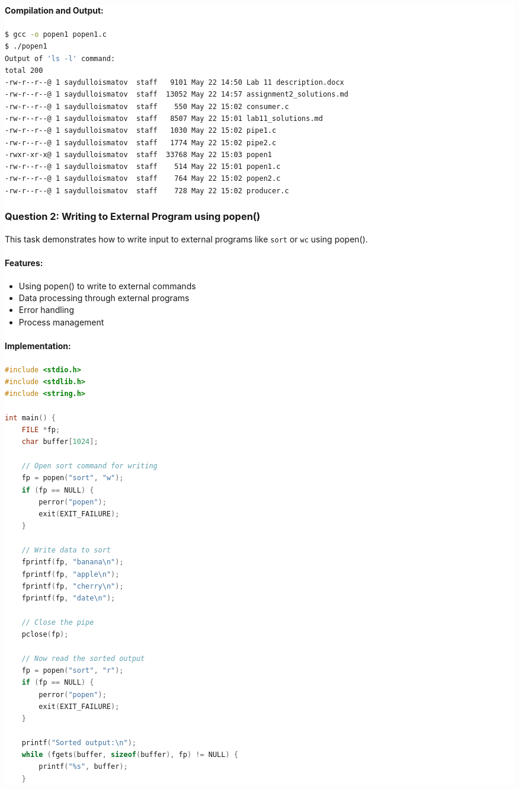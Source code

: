 #### Compilation and Output:
```bash
$ gcc -o popen1 popen1.c
$ ./popen1
Output of 'ls -l' command:
total 200
-rw-r--r--@ 1 saydulloismatov  staff   9101 May 22 14:50 Lab 11 description.docx
-rw-r--r--@ 1 saydulloismatov  staff  13052 May 22 14:57 assignment2_solutions.md
-rw-r--r--@ 1 saydulloismatov  staff    550 May 22 15:02 consumer.c
-rw-r--r--@ 1 saydulloismatov  staff   8507 May 22 15:01 lab11_solutions.md
-rw-r--r--@ 1 saydulloismatov  staff   1030 May 22 15:02 pipe1.c
-rw-r--r--@ 1 saydulloismatov  staff   1774 May 22 15:02 pipe2.c
-rwxr-xr-x@ 1 saydulloismatov  staff  33768 May 22 15:03 popen1
-rw-r--r--@ 1 saydulloismatov  staff    514 May 22 15:01 popen1.c
-rw-r--r--@ 1 saydulloismatov  staff    764 May 22 15:02 popen2.c
-rw-r--r--@ 1 saydulloismatov  staff    728 May 22 15:02 producer.c
```

### Question 2: Writing to External Program using popen()
This task demonstrates how to write input to external programs like `sort` or `wc` using popen().

#### Features:
- Using popen() to write to external commands
- Data processing through external programs
- Error handling
- Process management

#### Implementation:
```c
#include <stdio.h>
#include <stdlib.h>
#include <string.h>

int main() {
    FILE *fp;
    char buffer[1024];
    
    // Open sort command for writing
    fp = popen("sort", "w");
    if (fp == NULL) {
        perror("popen");
        exit(EXIT_FAILURE);
    }
    
    // Write data to sort
    fprintf(fp, "banana\n");
    fprintf(fp, "apple\n");
    fprintf(fp, "cherry\n");
    fprintf(fp, "date\n");
    
    // Close the pipe
    pclose(fp);
    
    // Now read the sorted output
    fp = popen("sort", "r");
    if (fp == NULL) {
        perror("popen");
        exit(EXIT_FAILURE);
    }
    
    printf("Sorted output:\n");
    while (fgets(buffer, sizeof(buffer), fp) != NULL) {
        printf("%s", buffer);
    }
```